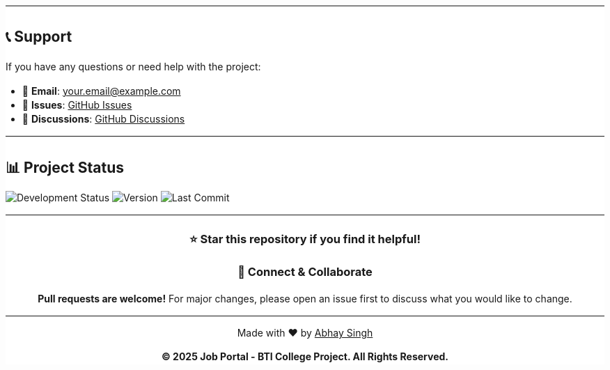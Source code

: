 </div>

---

## 📞 Support

If you have any questions or need help with the project:

- 📧 **Email**: [your.email@example.com](mailto:your.email@example.com)
- 🐛 **Issues**: [GitHub Issues](https://github.com/Abhay-0103/BTI-College-Project/issues)
- 💬 **Discussions**: [GitHub Discussions](https://github.com/Abhay-0103/BTI-College-Project/discussions)

---

## 📊 Project Status

![Development Status](https://img.shields.io/badge/Status-Active%20Development-success?style=for-the-badge)
![Version](https://img.shields.io/badge/Version-1.0.0-blue?style=for-the-badge)
![Last Commit](https://img.shields.io/github/last-commit/Abhay-0103/BTI-College-Project?style=for-the-badge)

---

<div align="center">

### ⭐ Star this repository if you find it helpful!

### 🔗 Connect & Collaborate

**Pull requests are welcome!** For major changes, please open an issue first to discuss what you would like to change.

---

Made with ❤️ by [Abhay Singh](https://github.com/Abhay-0103)

**© 2025 Job Portal - BTI College Project. All Rights Reserved.**

</div>